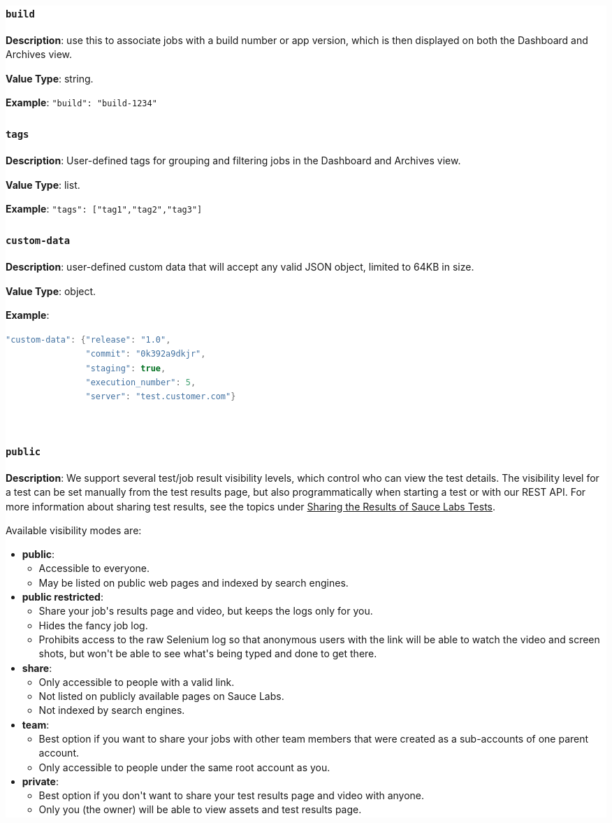### `build`
__Description__: use this to associate jobs with a build number or app version, which is then displayed on both the Dashboard and Archives view.

__Value Type__: string.

__Example__: `"build": "build-1234"`
<br/>

### `tags`
__Description__: User-defined tags for grouping and filtering jobs in the Dashboard and Archives view.

__Value Type__: list.

__Example__: `"tags": ["tag1","tag2","tag3"]`
<br/>

### `custom-data`
__Description__: user-defined custom data that will accept any valid JSON object, limited to 64KB in size.

__Value Type__: object.

__Example__:

```java
"custom-data": {"release": "1.0",
                "commit": "0k392a9dkjr",
                "staging": true,
                "execution_number": 5,
                "server": "test.customer.com"}
```
<br/>

### `public`
__Description__: We support several test/job result visibility levels, which control who can view the test details. The visibility level for a test can be set manually from the test results page, but also programmatically when starting a test or with our REST API. For more information about sharing test results, see the topics under [Sharing the Results of Sauce Labs Tests](https://wiki.saucelabs.com/display/DOCS/Sharing+the+Results+of+Sauce+Labs+Tests).

Available visibility modes are:
* **public**:
  * Accessible to everyone.
  * May be listed on public web pages and indexed by search engines.
* **public restricted**:
  * Share your job's results page and video, but keeps the logs only for you.
  * Hides the fancy job log.
  * Prohibits access to the raw Selenium log so that anonymous users with the link will be able to watch the video and screen shots, but won't be able to see what's being typed and done to get there.
* **share**:
  * Only accessible to people with a valid link.
  * Not listed on publicly available pages on Sauce Labs.
  * Not indexed by search engines.
* **team**:
  * Best option if you want to share your jobs with other team members that were created as a sub-accounts of one parent account.
  * Only accessible to people under the same root account as you.
* **private**:
  * Best option if you don't want to share your test results page and video with anyone.
  * Only you (the owner) will be able to view assets and test results page.
